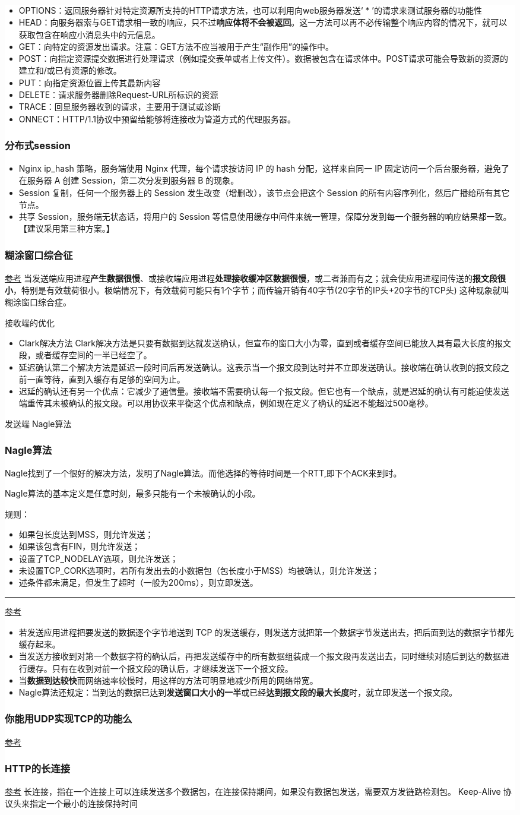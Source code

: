 - OPTIONS：返回服务器针对特定资源所支持的HTTP请求方法，也可以利用向web服务器发送‘ * ’的请求来测试服务器的功能性
- HEAD：向服务器索与GET请求相一致的响应，只不过**响应体将不会被返回**。这一方法可以再不必传输整个响应内容的情况下，就可以获取包含在响应小消息头中的元信息。
- GET：向特定的资源发出请求。注意：GET方法不应当被用于产生“副作用”的操作中。
- POST：向指定资源提交数据进行处理请求（例如提交表单或者上传文件）。数据被包含在请求体中。POST请求可能会导致新的资源的建立和/或已有资源的修改。
- PUT：向指定资源位置上传其最新内容
- DELETE：请求服务器删除Request-URL所标识的资源
- TRACE：回显服务器收到的请求，主要用于测试或诊断
- ONNECT：HTTP/1.1协议中预留给能够将连接改为管道方式的代理服务器。

### 分布式session
- Nginx ip_hash 策略，服务端使用 Nginx 代理，每个请求按访问 IP 的 hash 分配，这样来自同一 IP 固定访问一个后台服务器，避免了在服务器 A 创建 Session，第二次分发到服务器 B 的现象。
- Session 复制，任何一个服务器上的 Session 发生改变（增删改），该节点会把这个 Session 的所有内容序列化，然后广播给所有其它节点。
- 共享 Session，服务端无状态话，将用户的 Session 等信息使用缓存中间件来统一管理，保障分发到每一个服务器的响应结果都一致。【建议采用第三种方案。】

### 糊涂窗口综合征
[参考](https://blog.csdn.net/hzhsan/article/details/46429749)
当发送端应用进程**产生数据很慢**、或接收端应用进程**处理接收缓冲区数据很慢**，或二者兼而有之；就会使应用进程间传送的**报文段很小**，特别是有效载荷很小。极端情况下，有效载荷可能只有1个字节；而传输开销有40字节(20字节的IP头+20字节的TCP头) 这种现象就叫糊涂窗口综合症。

接收端的优化
- Clark解决方法 Clark解决方法是只要有数据到达就发送确认，但宣布的窗口大小为零，直到或者缓存空间已能放入具有最大长度的报文段，或者缓存空间的一半已经空了。
- 延迟确认第二个解决方法是延迟一段时间后再发送确认。这表示当一个报文段到达时并不立即发送确认。接收端在确认收到的报文段之前一直等待，直到入缓存有足够的空间为止。
- 迟延的确认还有另一个优点：它减少了通信量。接收端不需要确认每一个报文段。但它也有一个缺点，就是迟延的确认有可能迫使发送端重传其未被确认的报文段。可以用协议来平衡这个优点和缺点，例如现在定义了确认的延迟不能超过500毫秒。

发送端
Nagle算法

### Nagle算法
Nagle找到了一个很好的解决方法，发明了Nagle算法。而他选择的等待时间是一个RTT,即下个ACK来到时。

Nagle算法的基本定义是任意时刻，最多只能有一个未被确认的小段。
 
规则：
- 如果包长度达到MSS，则允许发送；
- 如果该包含有FIN，则允许发送；
- 设置了TCP_NODELAY选项，则允许发送；
- 未设置TCP_CORK选项时，若所有发出去的小数据包（包长度小于MSS）均被确认，则允许发送； 
- 述条件都未满足，但发生了超时（一般为200ms），则立即发送。
***
[参考](https://blog.csdn.net/u010429831/article/details/119448046)
- 若发送应用进程把要发送的数据逐个字节地送到 TCP 的发送缓存，则发送方就把第一个数据字节发送出去，把后面到达的数据字节都先缓存起来。
- 当发送方接收到对第一个数据字符的确认后，再把发送缓存中的所有数据组装成一个报文段再发送出去，同时继续对随后到达的数据进行缓存。只有在收到对前一个报文段的确认后，才继续发送下一个报文段。
- 当**数据到达较快**而网络速率较慢时，用这样的方法可明显地减少所用的网络带宽。
- Nagle算法还规定：当到达的数据已达到**发送窗口大小的一半**或已经**达到报文段的最大长度**时，就立即发送一个报文段。

### 你能用UDP实现TCP的功能么
[参考](https://cloud.tencent.com/developer/article/2008237)

### HTTP的长连接
[参考](https://juejin.cn/post/6923887573861564423)
长连接，指在一个连接上可以连续发送多个数据包，在连接保持期间，如果没有数据包发送，需要双方发链路检测包。
Keep-Alive 协议头来指定一个最小的连接保持时间
